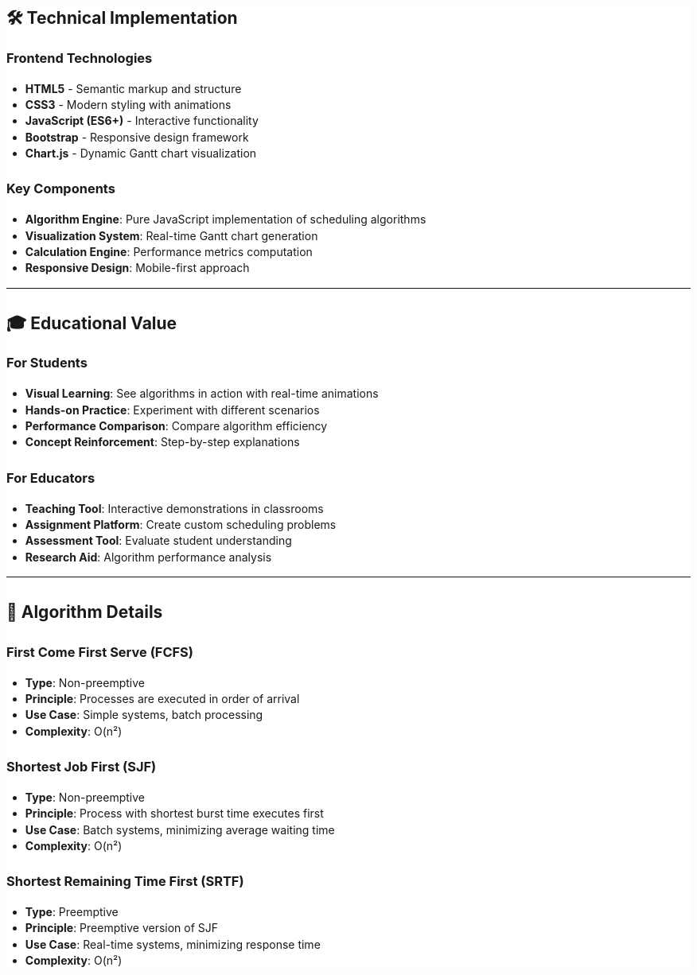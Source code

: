 
## 🛠️ Technical Implementation

### Frontend Technologies
- **HTML5** - Semantic markup and structure
- **CSS3** - Modern styling with animations
- **JavaScript (ES6+)** - Interactive functionality
- **Bootstrap** - Responsive design framework
- **Chart.js** - Dynamic Gantt chart visualization

### Key Components
- **Algorithm Engine**: Pure JavaScript implementation of scheduling algorithms
- **Visualization System**: Real-time Gantt chart generation
- **Calculation Engine**: Performance metrics computation
- **Responsive Design**: Mobile-first approach

---

## 🎓 Educational Value

### For Students
- **Visual Learning**: See algorithms in action with real-time animations
- **Hands-on Practice**: Experiment with different scenarios
- **Performance Comparison**: Compare algorithm efficiency
- **Concept Reinforcement**: Step-by-step explanations

### For Educators
- **Teaching Tool**: Interactive demonstrations in classrooms
- **Assignment Platform**: Create custom scheduling problems
- **Assessment Tool**: Evaluate student understanding
- **Research Aid**: Algorithm performance analysis

---

## 🔬 Algorithm Details

### First Come First Serve (FCFS)
- **Type**: Non-preemptive
- **Principle**: Processes are executed in order of arrival
- **Use Case**: Simple systems, batch processing
- **Complexity**: O(n²)

### Shortest Job First (SJF)
- **Type**: Non-preemptive
- **Principle**: Process with shortest burst time executes first
- **Use Case**: Batch systems, minimizing average waiting time
- **Complexity**: O(n²)

### Shortest Remaining Time First (SRTF)
- **Type**: Preemptive
- **Principle**: Preemptive version of SJF
- **Use Case**: Real-time systems, minimizing response time
- **Complexity**: O(n²)
